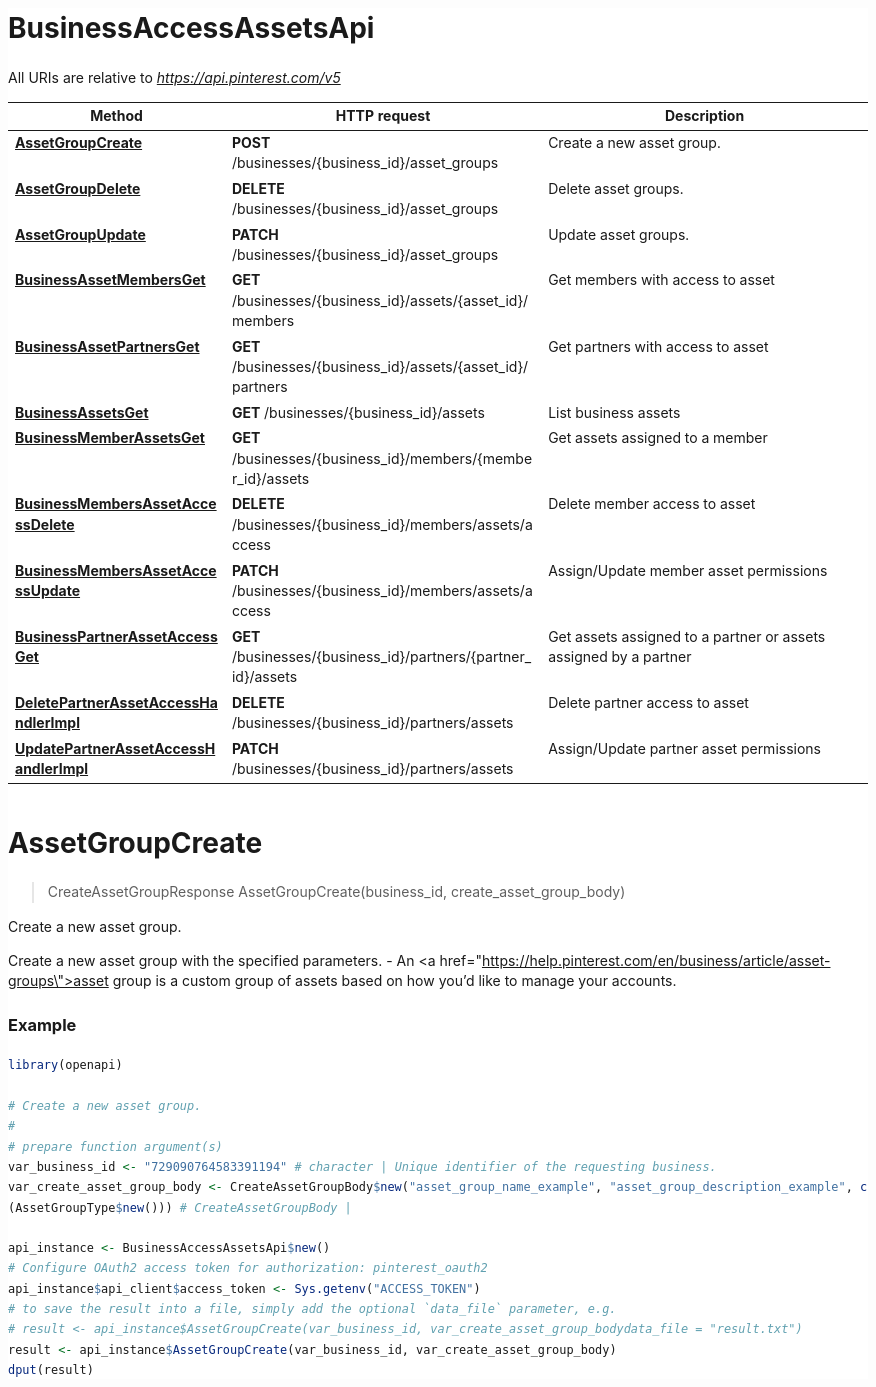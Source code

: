 # BusinessAccessAssetsApi

All URIs are relative to *https://api.pinterest.com/v5*

Method | HTTP request | Description
------------- | ------------- | -------------
[**AssetGroupCreate**](BusinessAccessAssetsApi.md#AssetGroupCreate) | **POST** /businesses/{business_id}/asset_groups | Create a new asset group.
[**AssetGroupDelete**](BusinessAccessAssetsApi.md#AssetGroupDelete) | **DELETE** /businesses/{business_id}/asset_groups | Delete asset groups.
[**AssetGroupUpdate**](BusinessAccessAssetsApi.md#AssetGroupUpdate) | **PATCH** /businesses/{business_id}/asset_groups | Update asset groups.
[**BusinessAssetMembersGet**](BusinessAccessAssetsApi.md#BusinessAssetMembersGet) | **GET** /businesses/{business_id}/assets/{asset_id}/members | Get members with access to asset
[**BusinessAssetPartnersGet**](BusinessAccessAssetsApi.md#BusinessAssetPartnersGet) | **GET** /businesses/{business_id}/assets/{asset_id}/partners | Get partners with access to asset
[**BusinessAssetsGet**](BusinessAccessAssetsApi.md#BusinessAssetsGet) | **GET** /businesses/{business_id}/assets | List business assets
[**BusinessMemberAssetsGet**](BusinessAccessAssetsApi.md#BusinessMemberAssetsGet) | **GET** /businesses/{business_id}/members/{member_id}/assets | Get assets assigned to a member
[**BusinessMembersAssetAccessDelete**](BusinessAccessAssetsApi.md#BusinessMembersAssetAccessDelete) | **DELETE** /businesses/{business_id}/members/assets/access | Delete member access to asset
[**BusinessMembersAssetAccessUpdate**](BusinessAccessAssetsApi.md#BusinessMembersAssetAccessUpdate) | **PATCH** /businesses/{business_id}/members/assets/access | Assign/Update member asset permissions
[**BusinessPartnerAssetAccessGet**](BusinessAccessAssetsApi.md#BusinessPartnerAssetAccessGet) | **GET** /businesses/{business_id}/partners/{partner_id}/assets | Get assets assigned to a partner or assets assigned by a partner
[**DeletePartnerAssetAccessHandlerImpl**](BusinessAccessAssetsApi.md#DeletePartnerAssetAccessHandlerImpl) | **DELETE** /businesses/{business_id}/partners/assets | Delete partner access to asset
[**UpdatePartnerAssetAccessHandlerImpl**](BusinessAccessAssetsApi.md#UpdatePartnerAssetAccessHandlerImpl) | **PATCH** /businesses/{business_id}/partners/assets | Assign/Update partner asset permissions


# **AssetGroupCreate**
> CreateAssetGroupResponse AssetGroupCreate(business_id, create_asset_group_body)

Create a new asset group.

Create a new asset group with the specified parameters. - An <a href=\"https://help.pinterest.com/en/business/article/asset-groups\">asset group</a> is a custom group of assets based on how you’d like to manage your accounts.

### Example
```R
library(openapi)

# Create a new asset group.
#
# prepare function argument(s)
var_business_id <- "729090764583391194" # character | Unique identifier of the requesting business.
var_create_asset_group_body <- CreateAssetGroupBody$new("asset_group_name_example", "asset_group_description_example", c(AssetGroupType$new())) # CreateAssetGroupBody | 

api_instance <- BusinessAccessAssetsApi$new()
# Configure OAuth2 access token for authorization: pinterest_oauth2
api_instance$api_client$access_token <- Sys.getenv("ACCESS_TOKEN")
# to save the result into a file, simply add the optional `data_file` parameter, e.g.
# result <- api_instance$AssetGroupCreate(var_business_id, var_create_asset_group_bodydata_file = "result.txt")
result <- api_instance$AssetGroupCreate(var_business_id, var_create_asset_group_body)
dput(result)
```